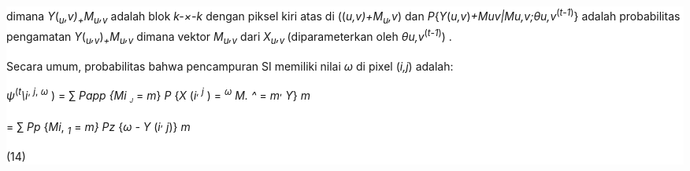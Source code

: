 <p><span class="font25">dimana </span><span class="font25" style="font-style:italic;">Y</span><span class="font22">(</span><span class="font22" style="font-style:italic;"><sub>u</sub>,v)<sub>+</sub>M<sub>u</sub>,<sub>v</sub></span><span class="font25"> adalah blok </span><span class="font25" style="font-style:italic;">k-</span><span class="font6" style="font-style:italic;">×</span><span class="font25" style="font-style:italic;">-k</span><span class="font25"> dengan piksel kiri atas di ((</span><span class="font25" style="font-style:italic;">u,v)+M</span><span class="font22" style="font-style:italic;"><sub>u</sub>,v</span><span class="font25">) dan </span><span class="font25" style="font-style:italic;">P</span><span class="font25">{</span><span class="font25" style="font-style:italic;">Y</span><span class="font22">(</span><span class="font22" style="font-style:italic;">u,v</span><span class="font22">)</span><span class="font22" style="font-style:italic;">+Muv</span><span class="font25" style="font-style:italic;">|M</span><span class="font22" style="font-style:italic;">u,v</span><span class="font25" style="font-style:italic;">;</span><span class="font26" style="font-style:italic;">θ</span><span class="font22" style="font-style:italic;">u,v</span><span class="font22"><sup>(</sup></span><span class="font22" style="font-style:italic;"><sup>t-1</sup></span><span class="font22"><sup>)</sup></span><span class="font25">} adalah probabilitas pengamatan </span><span class="font25" style="font-style:italic;">Y</span><span class="font22">(</span><span class="font22" style="font-style:italic;"><sub>u</sub>,<sub>v</sub></span><span class="font22">)</span><span class="font22" style="font-style:italic;"><sub>+</sub>M<sub>u</sub>,<sub>v</sub></span><span class="font25"> dimana vektor </span><span class="font25" style="font-style:italic;">M</span><span class="font22" style="font-style:italic;"><sub>u</sub>,<sub>v</sub></span><span class="font25"> dari </span><span class="font25" style="font-style:italic;">X</span><span class="font22" style="font-style:italic;"><sub>u</sub>,<sub>v </sub></span><span class="font25">(diparameterkan oleh </span><span class="font26" style="font-style:italic;">θ</span><span class="font22" style="font-style:italic;">u,v</span><span class="font22"><sup>(</sup></span><span class="font22" style="font-style:italic;"><sup>t-1</sup></span><span class="font22"><sup>)</sup></span><span class="font25">) .</span></p>
<p><span class="font25">Secara umum, probabilitas bahwa pencampuran SI memiliki nilai </span><span class="font25" style="font-style:italic;">ω</span><span class="font25"> di pixel (</span><span class="font25" style="font-style:italic;">i,j</span><span class="font25">) adalah:</span></p>
<p><span class="font24" style="font-style:italic;">ψ</span><span class="font24"><sup>(</sup></span><span class="font24" style="font-style:italic;"><sup>t</sup>\</span><span class="font23" style="font-style:italic;">i</span><span class="font23"><sup>, </sup></span><span class="font23" style="font-style:italic;"><sup>j</sup></span><span class="font23"><sup>, </sup></span><span class="font4" style="font-style:italic;"><sup>ω</sup></span><span class="font6"> ) </span><span class="font4">= </span><span class="font7">∑ </span><span class="font23" style="font-style:italic;">P</span><span class="font20" style="font-style:italic;">app </span><span class="font8" style="font-style:italic;">{</span><span class="font23" style="font-style:italic;">M</span><span class="font20" style="font-style:italic;">i </span><span class="font20" style="font-style:italic;font-variant:small-caps;"><sub>j</sub></span><span class="font4"> = </span><span class="font23" style="font-style:italic;">m</span><span class="font8">} </span><span class="font23" style="font-style:italic;">P</span><span class="font11"> {</span><span class="font23" style="font-style:italic;">X</span><span class="font6"> (</span><span class="font23" style="font-style:italic;">i</span><span class="font23"><sup>, </sup></span><span class="font23" style="font-style:italic;"><sup>j</sup></span><span class="font6"> ) </span><span class="font4">= </span><span class="font4" style="font-style:italic;"><sup>ω</sup> </span><span class="font24" style="font-style:italic;">M. </span><span class="font20" style="font-style:italic;">^</span><span class="font4"> = </span><span class="font23" style="font-style:italic;">m</span><span class="font23"><sup>,</sup> </span><span class="font23" style="font-style:italic;">Y</span><span class="font11">} </span><span class="font20" style="font-style:italic;">m</span></p>
<p><span class="font4">= </span><span class="font7">∑ </span><span class="font23" style="font-style:italic;">P</span><span class="font20" style="font-style:italic;">p</span><span class="font8"> {</span><span class="font23" style="font-style:italic;">M</span><span class="font20" style="font-style:italic;">i</span><span class="font20">, </span><span class="font20" style="font-style:italic;"><sub>1</sub></span><span class="font4"> = </span><span class="font23" style="font-style:italic;">m</span><span class="font8" style="font-style:italic;">} </span><span class="font23" style="font-style:italic;">P</span><span class="font20" style="font-style:italic;">z</span><span class="font30"> {</span><span class="font24" style="font-style:italic;">ω </span><span class="font4" style="font-style:italic;">- </span><span class="font23" style="font-style:italic;">Y</span><span class="font6"> (</span><span class="font23" style="font-style:italic;">i</span><span class="font23"><sup>,</sup> </span><span class="font23" style="font-style:italic;">j</span><span class="font6">)</span><span class="font30">} </span><span class="font20" style="font-style:italic;">m</span></p>
<p><span class="font25">(14)</span></p>